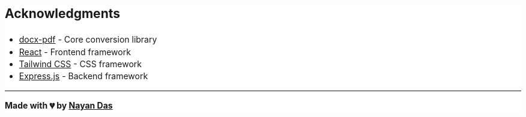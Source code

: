 ## Acknowledgments

- [docx-pdf](https://www.npmjs.com/package/docx-pdf) - Core conversion library
- [React](https://reactjs.org/) - Frontend framework
- [Tailwind CSS](https://tailwindcss.com/) - CSS framework
- [Express.js](https://expressjs.com/) - Backend framework

---

**Made with 💔 by [Nayan Das](https://github.com/nayandas69)**
